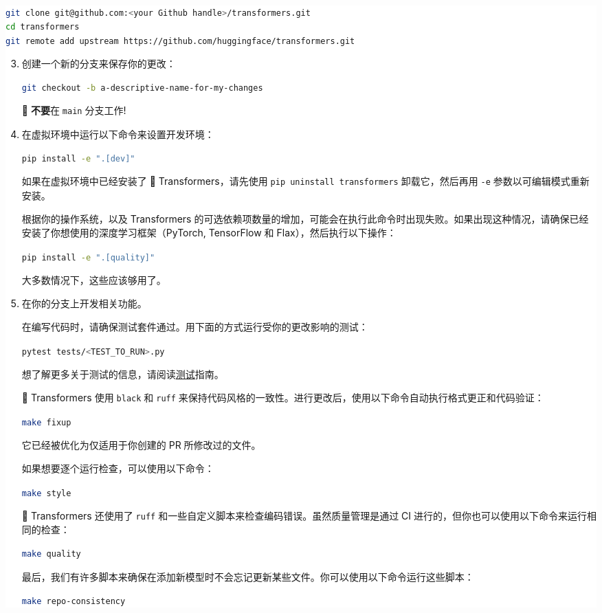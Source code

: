    ```bash
   git clone git@github.com:<your Github handle>/transformers.git
   cd transformers
   git remote add upstream https://github.com/huggingface/transformers.git
   ```

3. 创建一个新的分支来保存你的更改：

   ```bash
   git checkout -b a-descriptive-name-for-my-changes
   ```

   🚨 **不要**在 `main` 分支工作!

4. 在虚拟环境中运行以下命令来设置开发环境：

   ```bash
   pip install -e ".[dev]"
   ```

   如果在虚拟环境中已经安装了 🤗 Transformers，请先使用 `pip uninstall transformers` 卸载它，然后再用 `-e` 参数以可编辑模式重新安装。

   根据你的操作系统，以及 Transformers 的可选依赖项数量的增加，可能会在执行此命令时出现失败。如果出现这种情况，请确保已经安装了你想使用的深度学习框架（PyTorch, TensorFlow 和 Flax），然后执行以下操作：

   ```bash
   pip install -e ".[quality]"
   ```

   大多数情况下，这些应该够用了。

5. 在你的分支上开发相关功能。

   在编写代码时，请确保测试套件通过。用下面的方式运行受你的更改影响的测试：

   ```bash
   pytest tests/<TEST_TO_RUN>.py
   ```

   想了解更多关于测试的信息，请阅读[测试](https://huggingface.co/docs/transformers/testing)指南。

   🤗 Transformers 使用 `black` 和 `ruff` 来保持代码风格的一致性。进行更改后，使用以下命令自动执行格式更正和代码验证：

   ```bash
   make fixup
   ```

   它已经被优化为仅适用于你创建的 PR 所修改过的文件。

   如果想要逐个运行检查，可以使用以下命令：

   ```bash
   make style
   ```

   🤗 Transformers 还使用了 `ruff` 和一些自定义脚本来检查编码错误。虽然质量管理是通过 CI 进行的，但你也可以使用以下命令来运行相同的检查：

   ```bash
   make quality
   ```

   最后，我们有许多脚本来确保在添加新模型时不会忘记更新某些文件。你可以使用以下命令运行这些脚本：

   ```bash
   make repo-consistency
   ```
